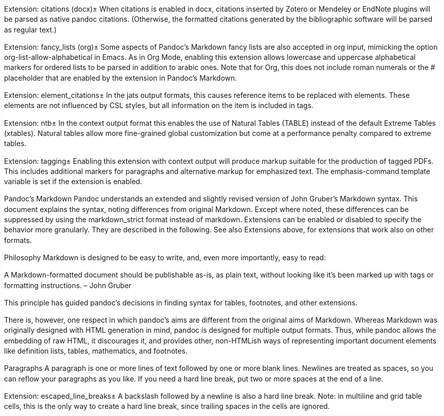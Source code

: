 Extension: citations (docx)±
When citations is enabled in docx, citations inserted by Zotero or Mendeley or EndNote plugins will be parsed as native pandoc citations. (Otherwise, the formatted citations generated by the bibliographic software will be parsed as regular text.)

Extension: fancy_lists (org)±
Some aspects of Pandoc’s Markdown fancy lists are also accepted in org input, mimicking the option org-list-allow-alphabetical in Emacs. As in Org Mode, enabling this extension allows lowercase and uppercase alphabetical markers for ordered lists to be parsed in addition to arabic ones. Note that for Org, this does not include roman numerals or the # placeholder that are enabled by the extension in Pandoc’s Markdown.

Extension: element_citations±
In the jats output formats, this causes reference items to be replaced with <element-citation> elements. These elements are not influenced by CSL styles, but all information on the item is included in tags.

Extension: ntb±
In the context output format this enables the use of Natural Tables (TABLE) instead of the default Extreme Tables (xtables). Natural tables allow more fine-grained global customization but come at a performance penalty compared to extreme tables.

Extension: tagging±
Enabling this extension with context output will produce markup suitable for the production of tagged PDFs. This includes additional markers for paragraphs and alternative markup for emphasized text. The emphasis-command template variable is set if the extension is enabled.

Pandoc’s Markdown
Pandoc understands an extended and slightly revised version of John Gruber’s Markdown syntax. This document explains the syntax, noting differences from original Markdown. Except where noted, these differences can be suppressed by using the markdown_strict format instead of markdown. Extensions can be enabled or disabled to specify the behavior more granularly. They are described in the following. See also Extensions above, for extensions that work also on other formats.

Philosophy
Markdown is designed to be easy to write, and, even more importantly, easy to read:

A Markdown-formatted document should be publishable as-is, as plain text, without looking like it’s been marked up with tags or formatting instructions.
– John Gruber

This principle has guided pandoc’s decisions in finding syntax for tables, footnotes, and other extensions.

There is, however, one respect in which pandoc’s aims are different from the original aims of Markdown. Whereas Markdown was originally designed with HTML generation in mind, pandoc is designed for multiple output formats. Thus, while pandoc allows the embedding of raw HTML, it discourages it, and provides other, non-HTMLish ways of representing important document elements like definition lists, tables, mathematics, and footnotes.

Paragraphs
A paragraph is one or more lines of text followed by one or more blank lines. Newlines are treated as spaces, so you can reflow your paragraphs as you like. If you need a hard line break, put two or more spaces at the end of a line.

Extension: escaped_line_breaks±
A backslash followed by a newline is also a hard line break. Note: in multiline and grid table cells, this is the only way to create a hard line break, since trailing spaces in the cells are ignored.
